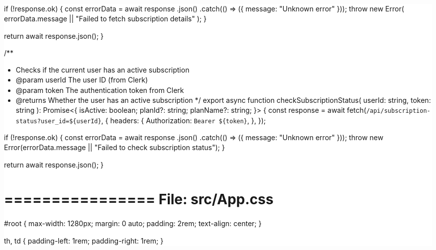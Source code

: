   if (!response.ok) {
    const errorData = await response
      .json()
      .catch(() => ({ message: "Unknown error" }));
    throw new Error(
      errorData.message || "Failed to fetch subscription details"
    );
  }

  return await response.json();
}

/**
 * Checks if the current user has an active subscription
 * @param userId The user ID (from Clerk)
 * @param token The authentication token from Clerk
 * @returns Whether the user has an active subscription
 */
export async function checkSubscriptionStatus(
  userId: string,
  token: string
): Promise<{
  isActive: boolean;
  planId?: string;
  planName?: string;
}> {
  const response = await fetch(`/api/subscription-status?user_id=${userId}`, {
    headers: {
      Authorization: `Bearer ${token}`,
    },
  });

  if (!response.ok) {
    const errorData = await response
      .json()
      .catch(() => ({ message: "Unknown error" }));
    throw new Error(errorData.message || "Failed to check subscription status");
  }

  return await response.json();
}

================
File: src/App.css
================
#root {
  max-width: 1280px;
  margin: 0 auto;
  padding: 2rem;
  text-align: center;
}

th,
td {
  padding-left: 1rem;
  padding-right: 1rem;
}
